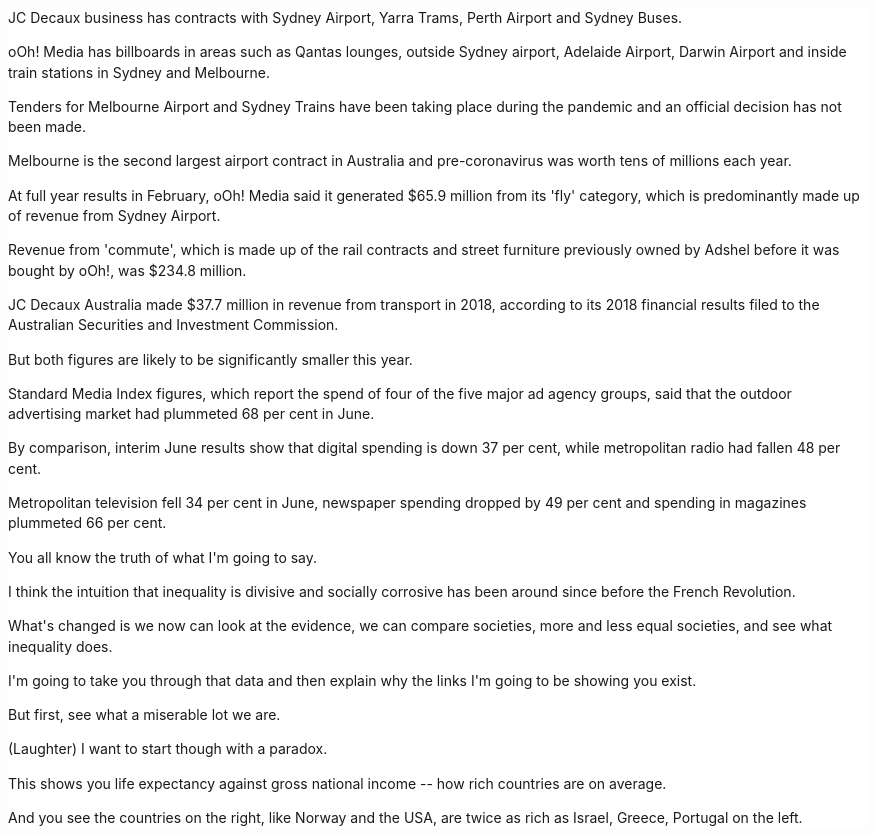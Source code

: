 
JC Decaux business has contracts with Sydney Airport, Yarra Trams, Perth Airport and Sydney Buses.


oOh! Media has billboards in areas such as Qantas lounges, outside Sydney airport, Adelaide Airport, Darwin Airport and inside train stations in Sydney and Melbourne.


Tenders for Melbourne Airport and Sydney Trains have been taking place during the pandemic and an official decision has not been made.


Melbourne is the second largest airport contract in Australia and pre-coronavirus was worth tens of millions each year.


At full year results in February, oOh! Media said it generated $65.9 million from its 'fly' category, which is predominantly made up of revenue from Sydney Airport.


Revenue from 'commute', which is made up of the rail contracts and street furniture previously owned by Adshel before it was bought by oOh!, was $234.8 million.


JC Decaux Australia made $37.7 million in revenue from transport in 2018, according to its 2018 financial results filed to the Australian Securities and Investment Commission.


But both figures are likely to be significantly smaller this year.


Standard Media Index figures, which report the spend of four of the five major ad agency groups, said that the outdoor advertising market had plummeted 68 per cent in June.


By comparison, interim June results show that digital spending is down 37 per cent, while metropolitan radio had fallen 48 per cent.


Metropolitan television fell 34 per cent in June, newspaper spending dropped by 49 per cent and spending in magazines plummeted 66 per cent.


You all know the truth of what I'm going to say.


I think the intuition that inequality is divisive and socially corrosive has been around since before the French Revolution.


What's changed is we now can look at the evidence, we can compare societies, more and less equal societies, and see what inequality does.


I'm going to take you through that data and then explain why the links I'm going to be showing you exist.


But first, see what a miserable lot we are.


(Laughter) I want to start though with a paradox.


This shows you life expectancy against gross national income -- how rich countries are on average.


And you see the countries on the right, like Norway and the USA, are twice as rich as Israel, Greece, Portugal on the left.
